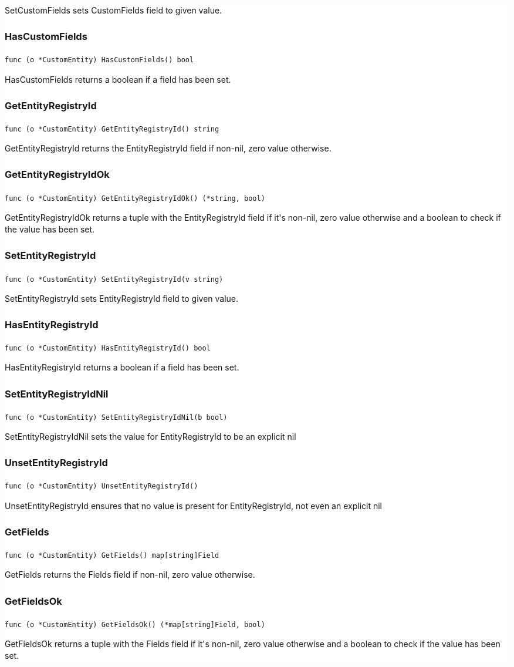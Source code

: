 SetCustomFields sets CustomFields field to given value.

### HasCustomFields

`func (o *CustomEntity) HasCustomFields() bool`

HasCustomFields returns a boolean if a field has been set.

### GetEntityRegistryId

`func (o *CustomEntity) GetEntityRegistryId() string`

GetEntityRegistryId returns the EntityRegistryId field if non-nil, zero value otherwise.

### GetEntityRegistryIdOk

`func (o *CustomEntity) GetEntityRegistryIdOk() (*string, bool)`

GetEntityRegistryIdOk returns a tuple with the EntityRegistryId field if it's non-nil, zero value otherwise
and a boolean to check if the value has been set.

### SetEntityRegistryId

`func (o *CustomEntity) SetEntityRegistryId(v string)`

SetEntityRegistryId sets EntityRegistryId field to given value.

### HasEntityRegistryId

`func (o *CustomEntity) HasEntityRegistryId() bool`

HasEntityRegistryId returns a boolean if a field has been set.

### SetEntityRegistryIdNil

`func (o *CustomEntity) SetEntityRegistryIdNil(b bool)`

 SetEntityRegistryIdNil sets the value for EntityRegistryId to be an explicit nil

### UnsetEntityRegistryId
`func (o *CustomEntity) UnsetEntityRegistryId()`

UnsetEntityRegistryId ensures that no value is present for EntityRegistryId, not even an explicit nil
### GetFields

`func (o *CustomEntity) GetFields() map[string]Field`

GetFields returns the Fields field if non-nil, zero value otherwise.

### GetFieldsOk

`func (o *CustomEntity) GetFieldsOk() (*map[string]Field, bool)`

GetFieldsOk returns a tuple with the Fields field if it's non-nil, zero value otherwise
and a boolean to check if the value has been set.

